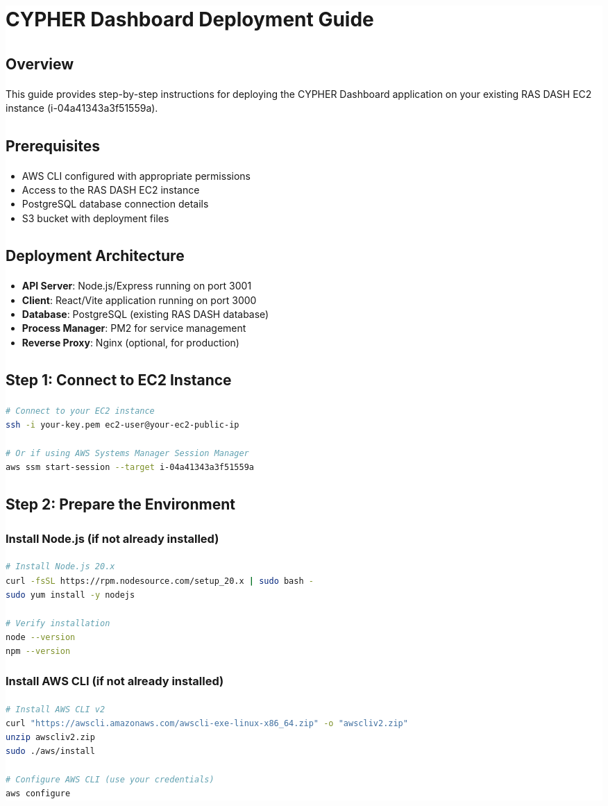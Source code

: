 # CYPHER Dashboard Deployment Guide

## Overview
This guide provides step-by-step instructions for deploying the CYPHER Dashboard application on your existing RAS DASH EC2 instance (i-04a41343a3f51559a).

## Prerequisites
- AWS CLI configured with appropriate permissions
- Access to the RAS DASH EC2 instance
- PostgreSQL database connection details
- S3 bucket with deployment files

## Deployment Architecture
- **API Server**: Node.js/Express running on port 3001
- **Client**: React/Vite application running on port 3000
- **Database**: PostgreSQL (existing RAS DASH database)
- **Process Manager**: PM2 for service management
- **Reverse Proxy**: Nginx (optional, for production)

## Step 1: Connect to EC2 Instance

```bash
# Connect to your EC2 instance
ssh -i your-key.pem ec2-user@your-ec2-public-ip

# Or if using AWS Systems Manager Session Manager
aws ssm start-session --target i-04a41343a3f51559a
```

## Step 2: Prepare the Environment

### Install Node.js (if not already installed)
```bash
# Install Node.js 20.x
curl -fsSL https://rpm.nodesource.com/setup_20.x | sudo bash -
sudo yum install -y nodejs

# Verify installation
node --version
npm --version
```

### Install AWS CLI (if not already installed)
```bash
# Install AWS CLI v2
curl "https://awscli.amazonaws.com/awscli-exe-linux-x86_64.zip" -o "awscliv2.zip"
unzip awscliv2.zip
sudo ./aws/install

# Configure AWS CLI (use your credentials)
aws configure
```
